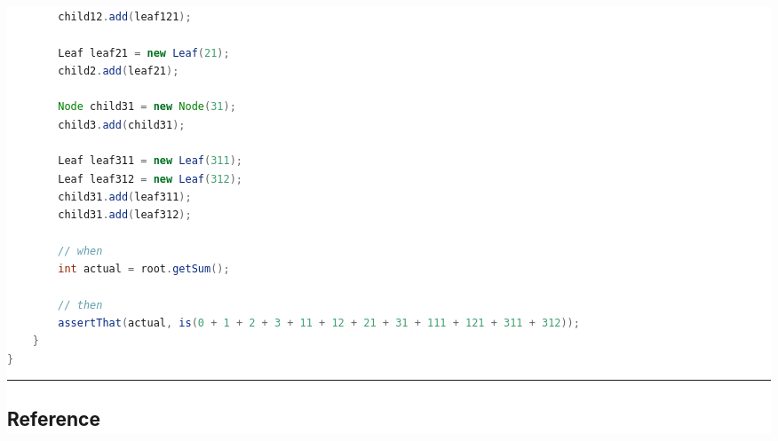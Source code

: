 ```java
        child12.add(leaf121);

        Leaf leaf21 = new Leaf(21);
        child2.add(leaf21);

        Node child31 = new Node(31);
        child3.add(child31);

        Leaf leaf311 = new Leaf(311);
        Leaf leaf312 = new Leaf(312);
        child31.add(leaf311);
        child31.add(leaf312);

        // when
        int actual = root.getSum();

        // then
        assertThat(actual, is(0 + 1 + 2 + 3 + 11 + 12 + 21 + 31 + 111 + 121 + 311 + 312));
    }
}
```  

---
## Reference

	